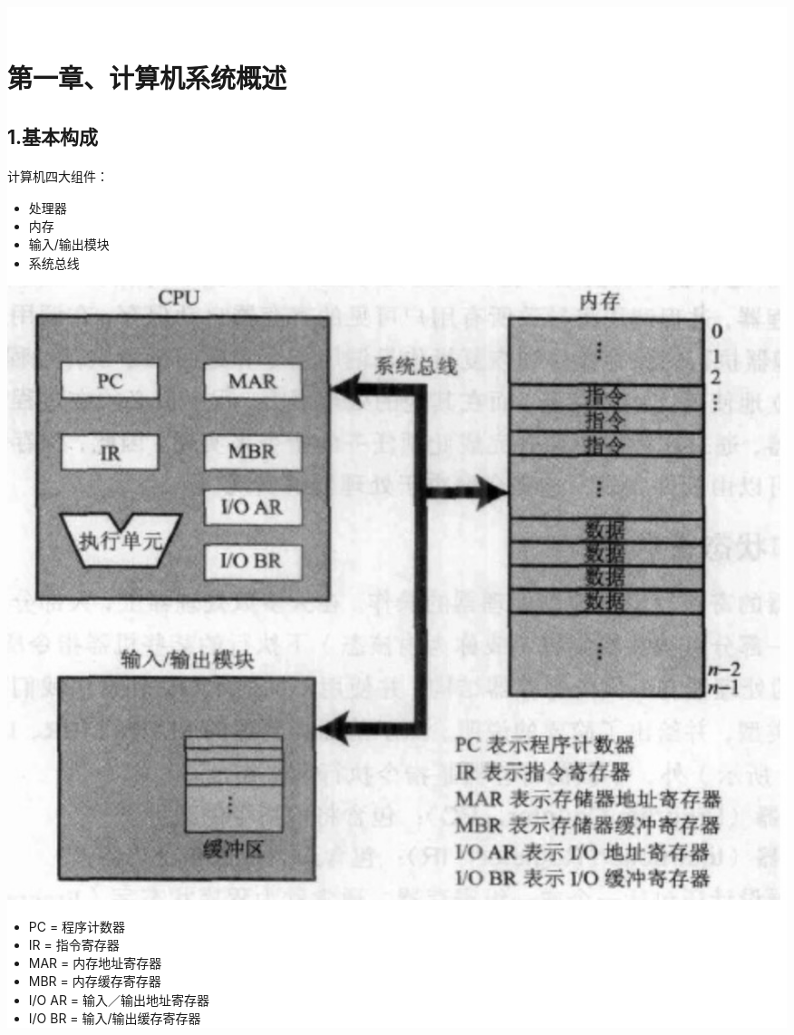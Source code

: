 
<br>

# 第一章、计算机系统概述

## 1.基本构成
计算机四大组件：

* 处理器
* 内存
* 输入/输出模块
* 系统总线

![four_component](/img/four_component.png)

* PC = 程序计数器
* IR = 指令寄存器
* MAR = 内存地址寄存器
* MBR = 内存缓存寄存器
* I/O AR = 输入／输出地址寄存器
* I/O BR = 输入/输出缓存寄存器
